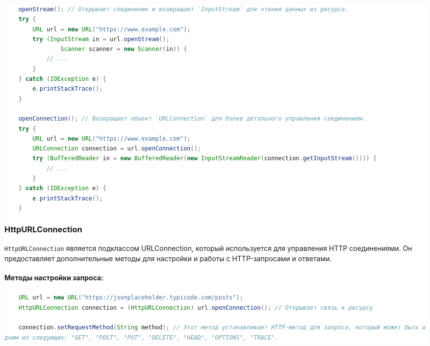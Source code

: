 ```java
    openStream(); // Открывает соединение и возвращает `InputStream` для чтения данных из ресурса.
    try {
        URL url = new URL("https://www.example.com");
        try (InputStream in = url.openStream();
                Scanner scanner = new Scanner(in)) {
            // ...
        }
    } catch (IOException e) {
        e.printStackTrace();
    }
    
    openConnection(); // Возвращает объект `URLConnection` для более детального управления соединением.
    try {
        URL url = new URL("https://www.example.com");
        URLConnection connection = url.openConnection();
        try (BufferedReader in = new BufferedReader(new InputStreamReader(connection.getInputStream()))) {
            // ...
        }
    } catch (IOException e) {
        e.printStackTrace();
    }
```

### HttpURLConnection

`HttpURLConnection` является подклассом URLConnection, который используется для управления HTTP соединениями. Он предоставляет дополнительные методы для настройки и работы с HTTP-запросами и ответами.

#### Методы настройки запроса:

```java
    URL url = new URL("https://jsonplaceholder.typicode.com/posts");
    HttpURLConnection connection = (HttpURLConnection) url.openConnection(); // Открывает связь к ресурсу

    connection.setRequestMethod(String method); // Этот метод устанавливает HTTP-метод для запроса, который может быть одним из следующих: "GET", "POST", "PUT", "DELETE", "HEAD", "OPTIONS", "TRACE".
